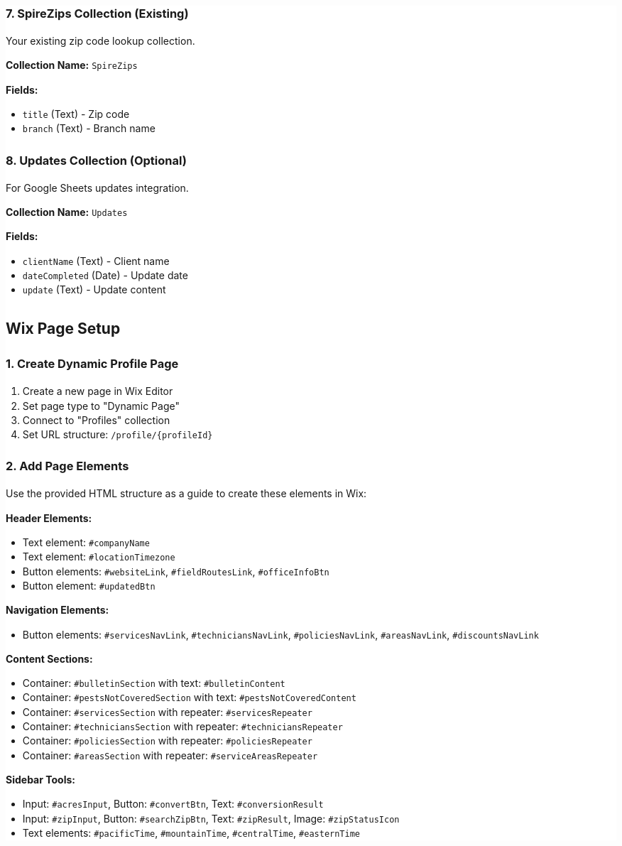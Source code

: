 ### 7. SpireZips Collection (Existing)
Your existing zip code lookup collection.

**Collection Name:** `SpireZips`

**Fields:**
- `title` (Text) - Zip code
- `branch` (Text) - Branch name

### 8. Updates Collection (Optional)
For Google Sheets updates integration.

**Collection Name:** `Updates`

**Fields:**
- `clientName` (Text) - Client name
- `dateCompleted` (Date) - Update date
- `update` (Text) - Update content

## Wix Page Setup

### 1. Create Dynamic Profile Page
1. Create a new page in Wix Editor
2. Set page type to "Dynamic Page"
3. Connect to "Profiles" collection
4. Set URL structure: `/profile/{profileId}`

### 2. Add Page Elements
Use the provided HTML structure as a guide to create these elements in Wix:

**Header Elements:**
- Text element: `#companyName`
- Text element: `#locationTimezone`
- Button elements: `#websiteLink`, `#fieldRoutesLink`, `#officeInfoBtn`
- Button element: `#updatedBtn`

**Navigation Elements:**
- Button elements: `#servicesNavLink`, `#techniciansNavLink`, `#policiesNavLink`, `#areasNavLink`, `#discountsNavLink`

**Content Sections:**
- Container: `#bulletinSection` with text: `#bulletinContent`
- Container: `#pestsNotCoveredSection` with text: `#pestsNotCoveredContent`
- Container: `#servicesSection` with repeater: `#servicesRepeater`
- Container: `#techniciansSection` with repeater: `#techniciansRepeater`
- Container: `#policiesSection` with repeater: `#policiesRepeater`
- Container: `#areasSection` with repeater: `#serviceAreasRepeater`

**Sidebar Tools:**
- Input: `#acresInput`, Button: `#convertBtn`, Text: `#conversionResult`
- Input: `#zipInput`, Button: `#searchZipBtn`, Text: `#zipResult`, Image: `#zipStatusIcon`
- Text elements: `#pacificTime`, `#mountainTime`, `#centralTime`, `#easternTime`
